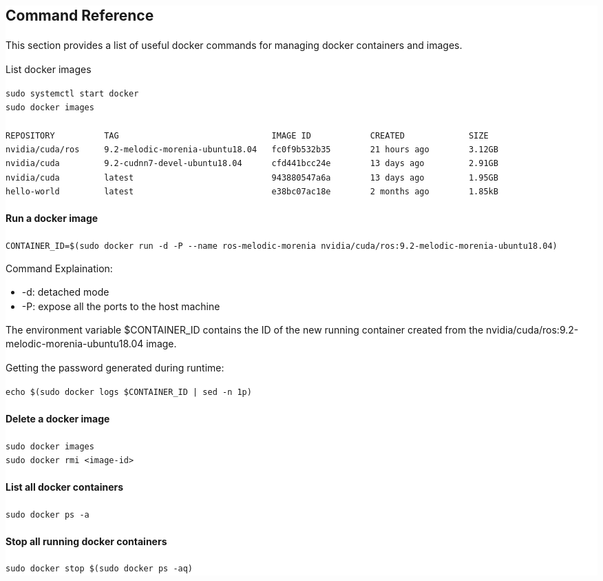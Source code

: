 ## Command Reference

This section provides a list of useful docker commands for managing
docker containers and images.

List docker images

```
sudo systemctl start docker
sudo docker images

REPOSITORY          TAG                               IMAGE ID            CREATED             SIZE
nvidia/cuda/ros     9.2-melodic-morenia-ubuntu18.04   fc0f9b532b35        21 hours ago        3.12GB
nvidia/cuda         9.2-cudnn7-devel-ubuntu18.04      cfd441bcc24e        13 days ago         2.91GB
nvidia/cuda         latest                            943880547a6a        13 days ago         1.95GB
hello-world         latest                            e38bc07ac18e        2 months ago        1.85kB
```


#### Run a docker image
```
CONTAINER_ID=$(sudo docker run -d -P --name ros-melodic-morenia nvidia/cuda/ros:9.2-melodic-morenia-ubuntu18.04)
```

Command Explaination:
- -d: detached mode
- -P: expose all the ports to the host machine

The environment variable $CONTAINER_ID contains the ID of the new running container created from the nvidia/cuda/ros:9.2-melodic-morenia-ubuntu18.04 image.

Getting the password generated during runtime:
```
echo $(sudo docker logs $CONTAINER_ID | sed -n 1p)
```

#### Delete a docker image
```
sudo docker images
sudo docker rmi <image-id>
```

#### List all docker containers
```
sudo docker ps -a
```

#### Stop all running docker containers
```
sudo docker stop $(sudo docker ps -aq)
```
